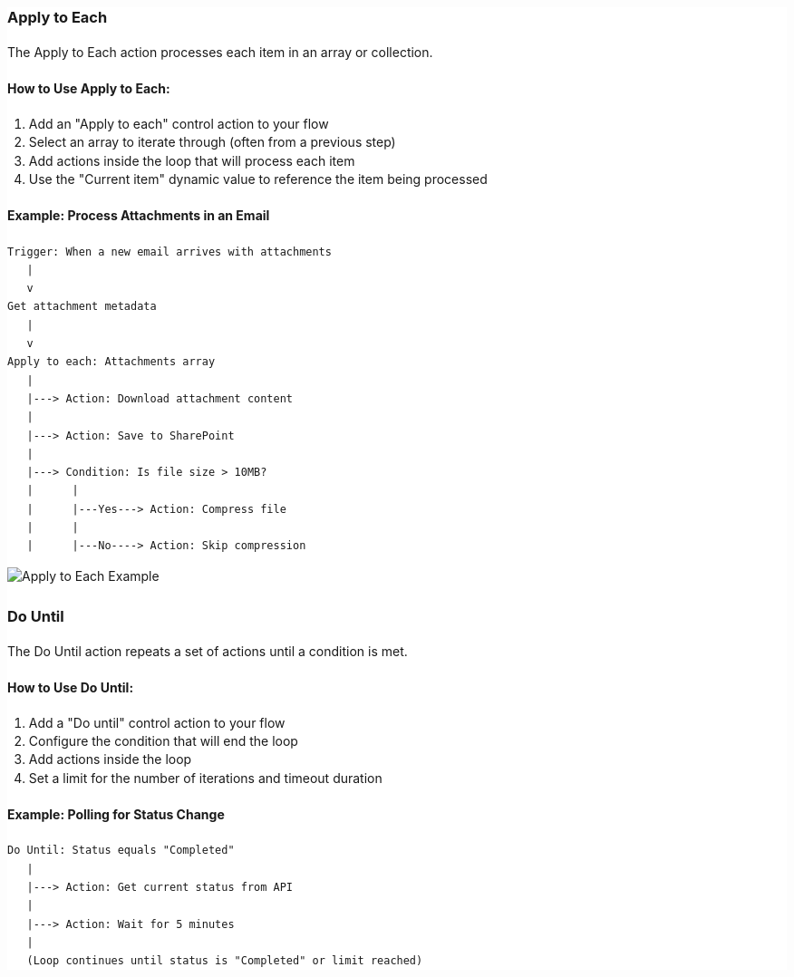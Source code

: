 ### Apply to Each

The Apply to Each action processes each item in an array or collection.

#### How to Use Apply to Each:

1. Add an "Apply to each" control action to your flow
2. Select an array to iterate through (often from a previous step)
3. Add actions inside the loop that will process each item
4. Use the "Current item" dynamic value to reference the item being processed

#### Example: Process Attachments in an Email

```
Trigger: When a new email arrives with attachments
   |
   v
Get attachment metadata
   |
   v
Apply to each: Attachments array
   |
   |---> Action: Download attachment content
   |
   |---> Action: Save to SharePoint
   |
   |---> Condition: Is file size > 10MB?
   |      |
   |      |---Yes---> Action: Compress file
   |      |
   |      |---No----> Action: Skip compression
```

![Apply to Each Example](images/apply-to-each-example.png)

### Do Until

The Do Until action repeats a set of actions until a condition is met.

#### How to Use Do Until:

1. Add a "Do until" control action to your flow
2. Configure the condition that will end the loop
3. Add actions inside the loop
4. Set a limit for the number of iterations and timeout duration

#### Example: Polling for Status Change

```
Do Until: Status equals "Completed"
   |
   |---> Action: Get current status from API
   |
   |---> Action: Wait for 5 minutes
   |
   (Loop continues until status is "Completed" or limit reached)
```
